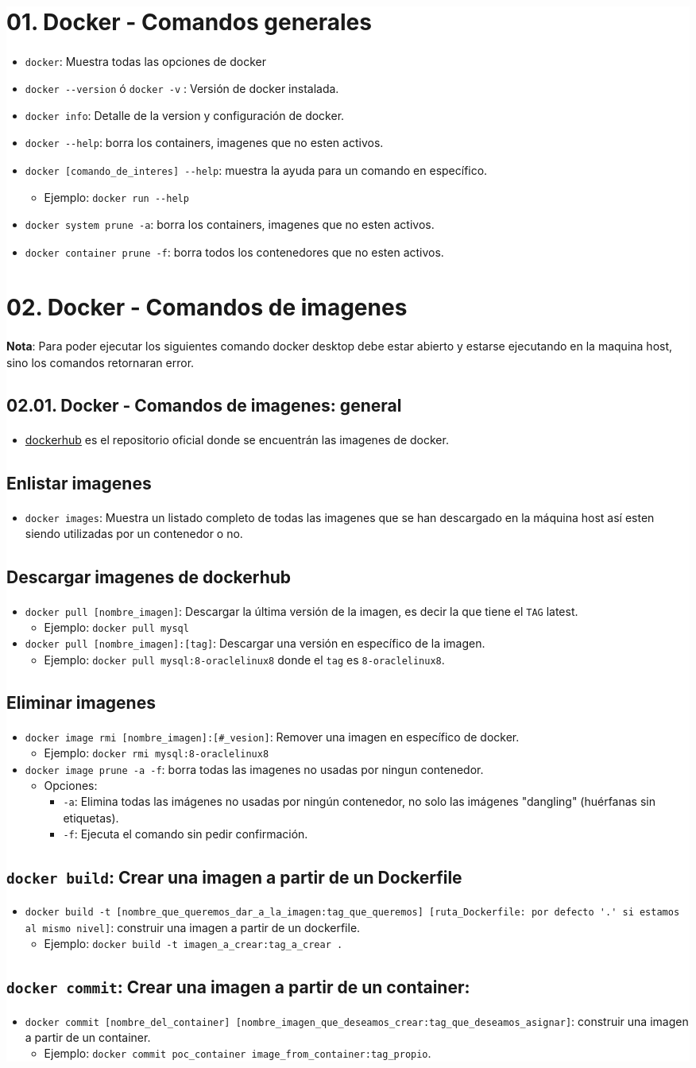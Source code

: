 # 01. Docker - Comandos generales
- `docker`: Muestra todas las opciones de docker
- `docker --version` ó `docker -v` : Versión de docker instalada.
- `docker info`: Detalle de la version y configuración de docker.
- `docker --help`: borra los containers, imagenes que no esten activos.
- `docker [comando_de_interes] --help`: muestra la ayuda para un comando en específico.
   * Ejemplo: `docker run --help`

- `docker system prune -a`: borra los containers, imagenes que no esten activos.
- `docker container prune -f`: borra todos los contenedores que no esten activos.

# 02. Docker - Comandos de imagenes
**Nota**: Para poder ejecutar los siguientes comando docker desktop debe estar abierto y estarse ejecutando en la maquina host, sino los comandos retornaran error.

## 02.01. Docker - Comandos de imagenes: general

- [dockerhub](https://hub.docker.com/) es el repositorio oficial donde se encuentrán las imagenes de docker.
## Enlistar imagenes
- `docker images`: Muestra un listado completo de todas las imagenes que se han descargado en la máquina host así esten siendo utilizadas por un contenedor o no.

## Descargar imagenes de dockerhub
- `docker pull [nombre_imagen]`: Descargar la última versión de la imagen, es decir la que tiene el `TAG` latest.
    * Ejemplo: `docker pull mysql`
- `docker pull [nombre_imagen]:[tag]`: Descargar una versión en específico de la imagen.
    * Ejemplo: `docker pull mysql:8-oraclelinux8` donde el `tag` es `8-oraclelinux8`.

## Eliminar imagenes
- `docker image rmi [nombre_imagen]:[#_vesion]`: Remover una imagen en específico de docker.
    * Ejemplo: `docker rmi mysql:8-oraclelinux8`
- `docker image prune -a -f`: borra todas las imagenes no usadas por ningun contenedor.
   * Opciones: 
      - `-a`: Elimina todas las imágenes no usadas por ningún contenedor, no solo las imágenes "dangling" (huérfanas sin etiquetas).
      - `-f`: Ejecuta el comando sin pedir confirmación.

## `docker build`: Crear una imagen a partir de un Dockerfile
- `docker build -t [nombre_que_queremos_dar_a_la_imagen:tag_que_queremos] [ruta_Dockerfile: por defecto '.' si estamos al mismo nivel]`: construir una imagen a partir de un dockerfile.
    * Ejemplo: `docker build -t imagen_a_crear:tag_a_crear .`

## `docker commit`: Crear una imagen a partir de un container:
- `docker commit [nombre_del_container] [nombre_imagen_que_deseamos_crear:tag_que_deseamos_asignar]`: construir una imagen a partir de un container.
   * Ejemplo: `docker commit poc_container image_from_container:tag_propio`.
 